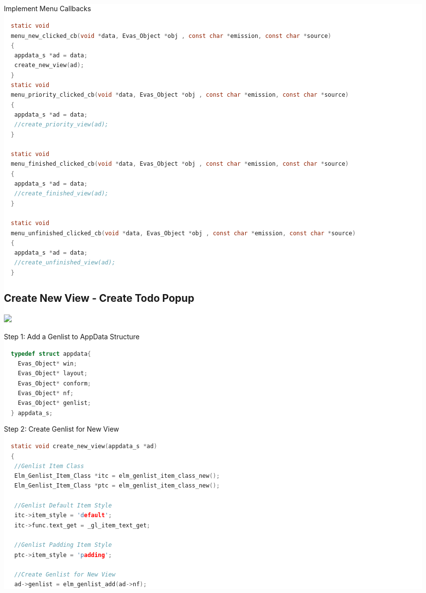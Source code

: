 Implement Menu Callbacks

```c
  static void
  menu_new_clicked_cb(void *data, Evas_Object *obj , const char *emission, const char *source)
  {
   appdata_s *ad = data;
   create_new_view(ad);
  }
  static void
  menu_priority_clicked_cb(void *data, Evas_Object *obj , const char *emission, const char *source)
  {
   appdata_s *ad = data;
   //create_priority_view(ad);
  }

  static void
  menu_finished_clicked_cb(void *data, Evas_Object *obj , const char *emission, const char *source)
  {
   appdata_s *ad = data;
   //create_finished_view(ad);
  }

  static void
  menu_unfinished_clicked_cb(void *data, Evas_Object *obj , const char *emission, const char *source)
  {
   appdata_s *ad = data;
   //create_unfinished_view(ad);
  }
```

## Create New View - Create Todo Popup

<img src="/TizenSchool/assets/images/tutorials/10/3.png" style="width:30%"/>

Step 1: Add a Genlist to AppData Structure

```c
  typedef struct appdata{
    Evas_Object* win;
    Evas_Object* layout;
    Evas_Object* conform;
    Evas_Object* nf;
    Evas_Object* genlist;
  } appdata_s;
```

Step 2: Create Genlist for New View

```c
  static void create_new_view(appdata_s *ad)
  {
   //Genlist Item Class
   Elm_Genlist_Item_Class *itc = elm_genlist_item_class_new();
   Elm_Genlist_Item_Class *ptc = elm_genlist_item_class_new();

   //Genlist Default Item Style
   itc->item_style = 'default';
   itc->func.text_get = _gl_item_text_get;

   //Genlist Padding Item Style
   ptc->item_style = 'padding';

   //Create Genlist for New View
   ad->genlist = elm_genlist_add(ad->nf);
```